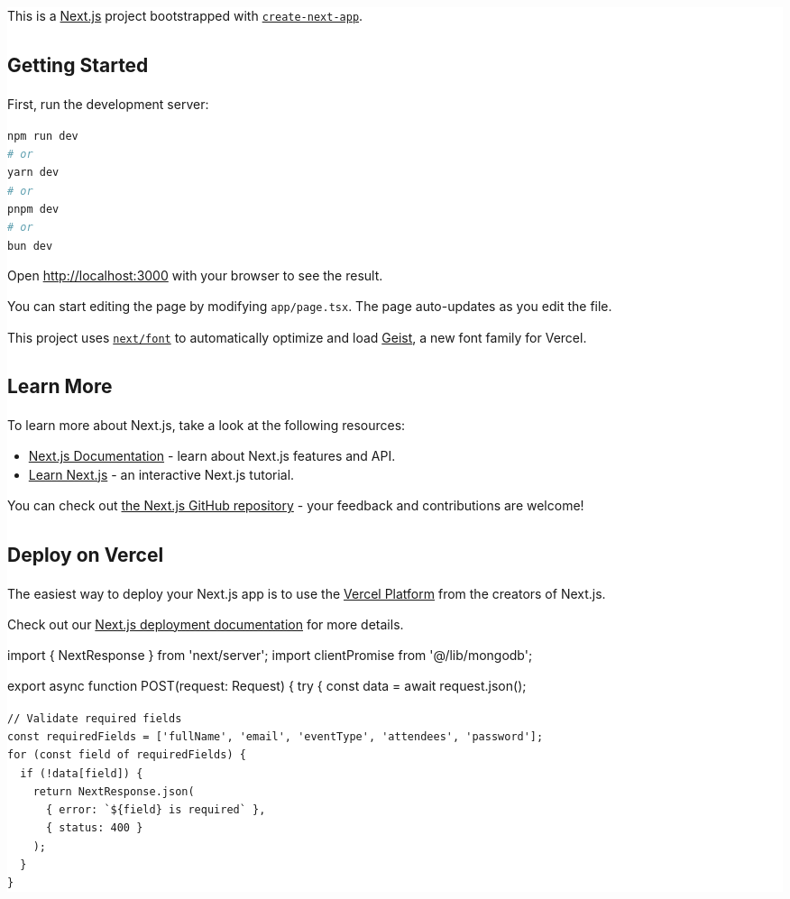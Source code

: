 This is a [Next.js](https://nextjs.org) project bootstrapped with [`create-next-app`](https://nextjs.org/docs/app/api-reference/cli/create-next-app).

## Getting Started

First, run the development server:

```bash
npm run dev
# or
yarn dev
# or
pnpm dev
# or
bun dev
```

Open [http://localhost:3000](http://localhost:3000) with your browser to see the result.

You can start editing the page by modifying `app/page.tsx`. The page auto-updates as you edit the file.

This project uses [`next/font`](https://nextjs.org/docs/app/building-your-application/optimizing/fonts) to automatically optimize and load [Geist](https://vercel.com/font), a new font family for Vercel.

## Learn More

To learn more about Next.js, take a look at the following resources:

- [Next.js Documentation](https://nextjs.org/docs) - learn about Next.js features and API.
- [Learn Next.js](https://nextjs.org/learn) - an interactive Next.js tutorial.

You can check out [the Next.js GitHub repository](https://github.com/vercel/next.js) - your feedback and contributions are welcome!

## Deploy on Vercel

The easiest way to deploy your Next.js app is to use the [Vercel Platform](https://vercel.com/new?utm_medium=default-template&filter=next.js&utm_source=create-next-app&utm_campaign=create-next-app-readme) from the creators of Next.js.

Check out our [Next.js deployment documentation](https://nextjs.org/docs/app/building-your-application/deploying) for more details.




import { NextResponse } from 'next/server';
import clientPromise from '@/lib/mongodb';

export async function POST(request: Request) {
  try {
    const data = await request.json();

    // Validate required fields
    const requiredFields = ['fullName', 'email', 'eventType', 'attendees', 'password'];
    for (const field of requiredFields) {
      if (!data[field]) {
        return NextResponse.json(
          { error: `${field} is required` },
          { status: 400 }
        );
      }
    }
